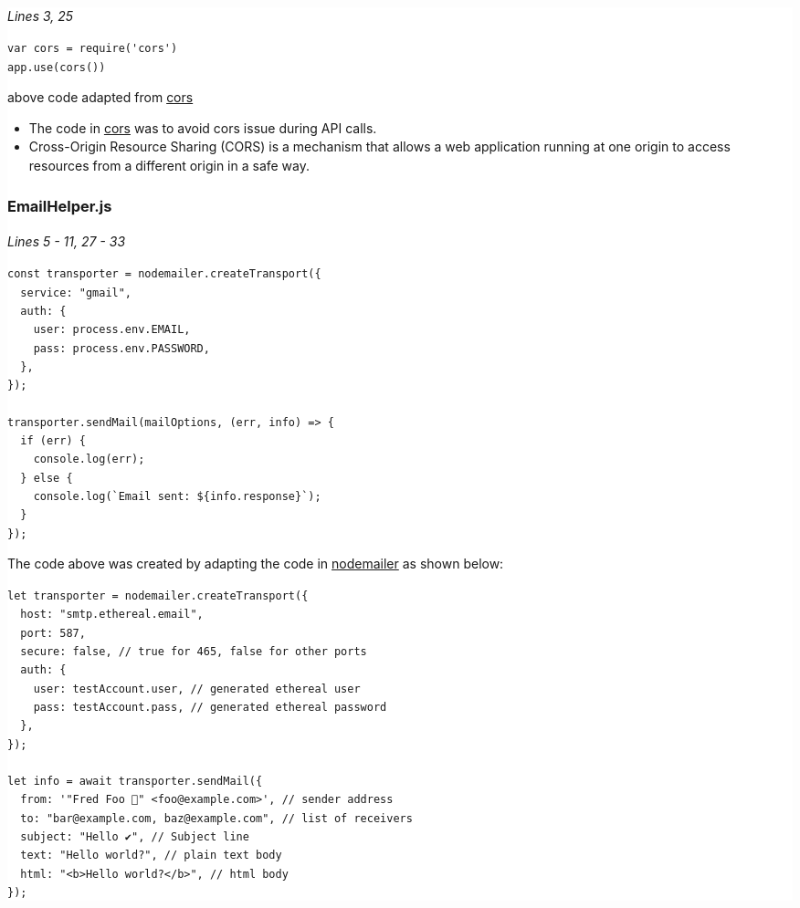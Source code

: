*Lines 3, 25*

```
var cors = require('cors')
app.use(cors())
```

above code adapted from [cors](https://expressjs.com/en/resources/middleware/cors.html)

- The code in [cors](https://expressjs.com/en/resources/middleware/cors.html) was to avoid cors issue during API calls.
- Cross-Origin Resource Sharing (CORS) is a mechanism that allows a web application running at one origin to access resources from a different origin in a safe way.

### EmailHelper.js

*Lines 5 - 11, 27 - 33*

```
const transporter = nodemailer.createTransport({
  service: "gmail",
  auth: {
    user: process.env.EMAIL,
    pass: process.env.PASSWORD,
  },
});

transporter.sendMail(mailOptions, (err, info) => {
  if (err) {
    console.log(err);
  } else {
    console.log(`Email sent: ${info.response}`);
  }
});
```

The code above was created by adapting the code in [nodemailer](https://nodemailer.com/about/) as shown below:

```
let transporter = nodemailer.createTransport({
  host: "smtp.ethereal.email",
  port: 587,
  secure: false, // true for 465, false for other ports
  auth: {
    user: testAccount.user, // generated ethereal user
    pass: testAccount.pass, // generated ethereal password
  },
});

let info = await transporter.sendMail({
  from: '"Fred Foo 👻" <foo@example.com>', // sender address
  to: "bar@example.com, baz@example.com", // list of receivers
  subject: "Hello ✔", // Subject line
  text: "Hello world?", // plain text body
  html: "<b>Hello world?</b>", // html body
});
```
